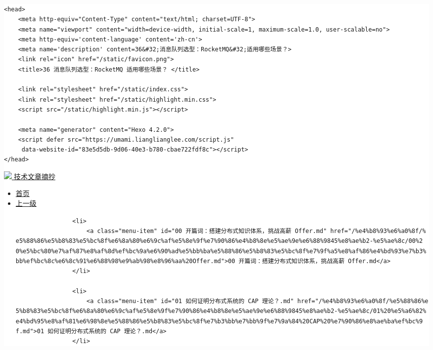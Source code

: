 <!DOCTYPE html>
<html xmlns="http://www.w3.org/1999/xhtml">

<head>

    <head>
        <meta http-equiv="Content-Type" content="text/html; charset=UTF-8">
        <meta name="viewport" content="width=device-width, initial-scale=1, maximum-scale=1.0, user-scalable=no">
        <meta http-equiv='content-language' content='zh-cn'>
        <meta name='description' content=36&#32;消息队列选型：RocketMQ&#32;适用哪些场景？>
        <link rel="icon" href="/static/favicon.png">
        <title>36 消息队列选型：RocketMQ 适用哪些场景？ </title>
        
        <link rel="stylesheet" href="/static/index.css">
        <link rel="stylesheet" href="/static/highlight.min.css">
        <script src="/static/highlight.min.js"></script>
        
        <meta name="generator" content="Hexo 4.2.0">
        <script defer src="https://umami.lianglianglee.com/script.js"
         data-website-id="83e5d5db-9d06-40e3-b780-cbae722fdf8c"></script>
    </head>

<body>
    <div class="book-container">
        <div class="book-sidebar">
            <div class="book-brand">
                <a href="/">
                    <img src="/static/favicon.png">
                    <span>技术文章摘抄</span>
                </a>
            </div>
            <div class="book-menu uncollapsible">
                <ul class="uncollapsible">
                    <li><a href="/" class="current-tab">首页</a></li>
                    <li><a href="../">上一级</a></li>
                </ul>
                <ul class="uncollapsible">
                    
                    <li>
                        <a class="menu-item" id="00 开篇词：搭建分布式知识体系，挑战高薪 Offer.md" href="/%e4%b8%93%e6%a0%8f/%e5%88%86%e5%b8%83%e5%bc%8f%e6%8a%80%e6%9c%af%e5%8e%9f%e7%90%86%e4%b8%8e%e5%ae%9e%e6%88%9845%e8%ae%b2-%e5%ae%8c/00%20%e5%bc%80%e7%af%87%e8%af%8d%ef%bc%9a%e6%90%ad%e5%bb%ba%e5%88%86%e5%b8%83%e5%bc%8f%e7%9f%a5%e8%af%86%e4%bd%93%e7%b3%bb%ef%bc%8c%e6%8c%91%e6%88%98%e9%ab%98%e8%96%aa%20Offer.md">00 开篇词：搭建分布式知识体系，挑战高薪 Offer.md</a>
                    </li>
                    
                    <li>
                        <a class="menu-item" id="01 如何证明分布式系统的 CAP 理论？.md" href="/%e4%b8%93%e6%a0%8f/%e5%88%86%e5%b8%83%e5%bc%8f%e6%8a%80%e6%9c%af%e5%8e%9f%e7%90%86%e4%b8%8e%e5%ae%9e%e6%88%9845%e8%ae%b2-%e5%ae%8c/01%20%e5%a6%82%e4%bd%95%e8%af%81%e6%98%8e%e5%88%86%e5%b8%83%e5%bc%8f%e7%b3%bb%e7%bb%9f%e7%9a%84%20CAP%20%e7%90%86%e8%ae%ba%ef%bc%9f.md">01 如何证明分布式系统的 CAP 理论？.md</a>
                    </li>
                    
